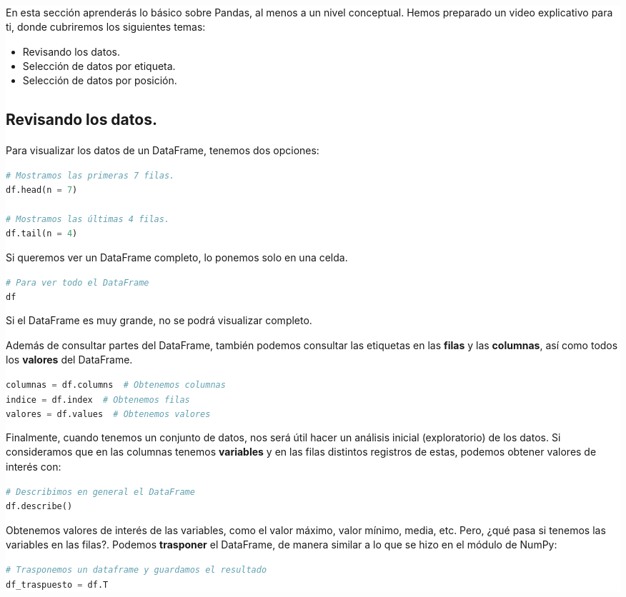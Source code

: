 En esta sección aprenderás lo básico sobre Pandas, al menos a un nivel conceptual. Hemos preparado un video explicativo para ti, donde cubriremos los siguientes temas:

- Revisando los datos.
- Selección de datos por etiqueta.
- Selección de datos por posición.

<figure class="image is-16by9">
  <iframe class="has-ratio" src="https://www.youtube.com/embed/xm4jKcZDdxc" frameborder="0" allow="accelerometer; autoplay; clipboard-write; encrypted-media; gyroscope; picture-in-picture" allowfullscreen></iframe>
</figure>

## Revisando los datos.
 
Para visualizar los datos de un DataFrame, tenemos dos opciones:
 
```python
# Mostramos las primeras 7 filas.
df.head(n = 7)
 
# Mostramos las últimas 4 filas.
df.tail(n = 4)
```

Si queremos ver un DataFrame completo, lo ponemos solo en una celda.
 
```python
# Para ver todo el DataFrame
df
```

Si el DataFrame es muy grande, no se podrá visualizar completo.

Además de consultar partes del DataFrame, también podemos consultar las etiquetas en las **filas** y las **columnas**, así como todos los **valores** del DataFrame.
 
```python
columnas = df.columns  # Obtenemos columnas
indice = df.index  # Obtenemos filas
valores = df.values  # Obtenemos valores
```

Finalmente, cuando tenemos un conjunto de datos, nos será útil hacer un análisis inicial (exploratorio) de los datos. Si consideramos que en las columnas tenemos **variables** y en las filas distintos registros de estas, podemos obtener valores de interés con: 
 
```python
# Describimos en general el DataFrame
df.describe()
```

Obtenemos valores de interés de las variables, como el valor máximo, valor mínimo, media, etc. Pero, ¿qué pasa si tenemos las variables en las filas?. Podemos **trasponer** el DataFrame, de manera similar a lo que se hizo en el módulo de NumPy:
 
```python
# Trasponemos un dataframe y guardamos el resultado
df_traspuesto = df.T
```
